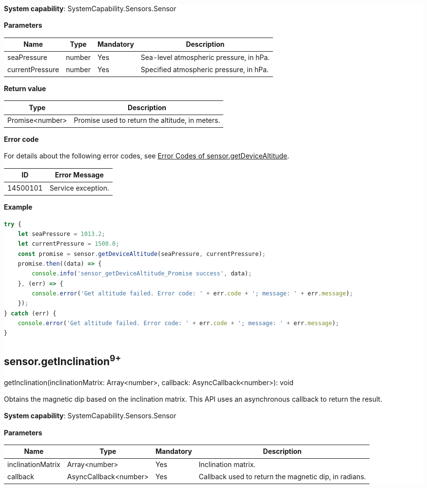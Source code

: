 **System capability**: SystemCapability.Sensors.Sensor

**Parameters**

| Name         | Type  | Mandatory| Description                                 |
| --------------- | ------ | ---- | ------------------------------------- |
| seaPressure     | number | Yes  | Sea-level atmospheric pressure, in hPa.        |
| currentPressure | number | Yes  | Specified atmospheric pressure, in hPa.|

**Return value**

| Type                 | Description                                |
| --------------------- | ------------------------------------ |
| Promise&lt;number&gt; | Promise used to return the altitude, in meters.|

**Error code**

For details about the following error codes, see [Error Codes of sensor.getDeviceAltitude](../errorcodes/errorcode-sensor.md).

| ID| Error Message          |
| -------- | ------------------ |
| 14500101 | Service exception. |

**Example**

```js
try {
    let seaPressure = 1013.2;
    let currentPressure = 1500.0;
    const promise = sensor.getDeviceAltitude(seaPressure, currentPressure);
    promise.then((data) => {
        console.info('sensor_getDeviceAltitude_Promise success', data);
    }, (err) => {
        console.error('Get altitude failed. Error code: ' + err.code + '; message: ' + err.message);
    });
} catch (err) {
    console.error('Get altitude failed. Error code: ' + err.code + '; message: ' + err.message);
}
```

## sensor.getInclination<sup>9+</sup> 

getInclination(inclinationMatrix: Array&lt;number&gt;, callback: AsyncCallback&lt;number&gt;): void

Obtains the magnetic dip based on the inclination matrix. This API uses an asynchronous callback to return the result.

**System capability**: SystemCapability.Sensors.Sensor

**Parameters**

| Name           | Type                       | Mandatory| Description                        |
| ----------------- | --------------------------- | ---- | ---------------------------- |
| inclinationMatrix | Array&lt;number&gt;         | Yes  | Inclination matrix.              |
| callback          | AsyncCallback&lt;number&gt; | Yes  | Callback used to return the magnetic dip, in radians.|
